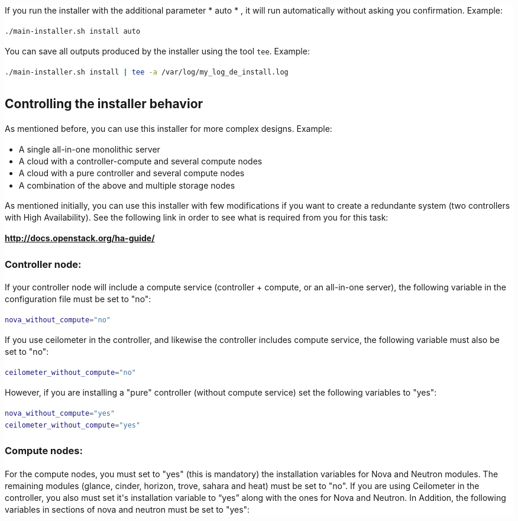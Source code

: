 If you run the installer with the additional parameter * auto * , it will run automatically without asking you confirmation. Example:

```bash
./main-installer.sh install auto
```

You can save all outputs produced by the installer using the tool `tee`. Example:

```bash
./main-installer.sh install | tee -a /var/log/my_log_de_install.log
```

## Controlling the installer behavior

As mentioned before, you can use this installer for more complex designs. Example:

* A single all-in-one monolithic server
* A cloud with a controller-compute and several compute nodes
* A cloud with a pure controller and several compute nodes
* A combination of the above and multiple storage nodes

As mentioned initially, you can use this installer with few modifications if you want to create a redundante system (two controllers with High Availability). See the following link in order to see what is required from you for this task:

**http://docs.openstack.org/ha-guide/**

### Controller node:

If your controller node will include a compute service (controller + compute, or an all-in-one server), the following variable in the configuration file must be set to "no":

```bash
nova_without_compute="no"
```

If you use ceilometer in the controller, and likewise the controller includes compute service, the following variable must also be set to "no":

```bash
ceilometer_without_compute="no"
```

However, if you are installing a "pure" controller (without compute service) set the following variables to "yes":

```bash
nova_without_compute="yes"
ceilometer_without_compute="yes"
```

### Compute nodes:

For the compute nodes, you must set to "yes" (this is mandatory) the installation variables for Nova and Neutron modules. The remaining modules (glance, cinder, horizon, trove, sahara and heat) must be set to "no". If you are using Ceilometer in the controller, you also must set it's installation variable to “yes” along with the ones for Nova and Neutron. In Addition, the following variables in sections of nova and neutron must be set to "yes":
